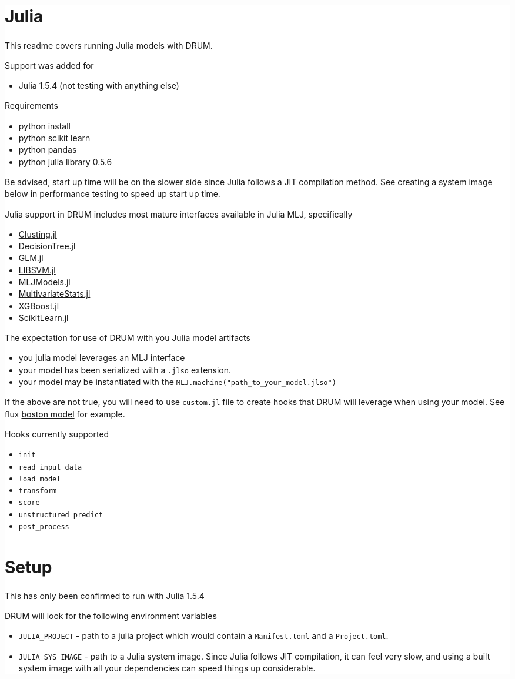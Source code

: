 # Julia

This readme covers running Julia models with DRUM.  

Support was added for 
* Julia 1.5.4 (not testing with anything else)

Requirements
* python install
* python scikit learn
* python pandas
* python julia library 0.5.6

Be advised, start up time will be on the slower side since Julia follows a JIT compilation method.  See creating a system image below in performance testing to speed up start up time.  

Julia support in DRUM includes most mature interfaces available in Julia MLJ, specifically 
* [Clusting.jl](https://github.com/JuliaStats/Clustering.jl)
* [DecisionTree.jl](https://github.com/bensadeghi/DecisionTree.jl)
* [GLM.jl](https://github.com/JuliaStats/GLM.jl)
* [LIBSVM.jl](https://github.com/mpastell/LIBSVM.jl)
* [MLJModels.jl](https://github.com/alan-turing-institute/MLJModels.jl)
* [MultivariateStats.jl](https://github.com/JuliaStats/MultivariateStats.jl)
* [XGBoost.jl](https://github.com/dmlc/XGBoost.jl)
* [ScikitLearn.jl](https://github.com/cstjean/ScikitLearn.jl)

The expectation for use of DRUM with you Julia model artifacts
* you julia model leverages an MLJ interface
* your model has been serialized with a `.jlso` extension.
* your model may be instantiated with the `MLJ.machine("path_to_your_model.jlso")`

If the above are not true, you will need to use `custom.jl` file to create hooks that DRUM will leverage when using your model.  See flux [boston model](model_templates/inference/julia/jl_custom) for example.  

Hooks currently supported
* `init`
* `read_input_data`
* `load_model`
* `transform`
* `score`
* `unstructured_predict`
* `post_process`

# Setup

This has only been confirmed to run with Julia 1.5.4 

DRUM will look for the following environment variables

* `JULIA_PROJECT` - path to a julia project which would contain a `Manifest.toml` and a `Project.toml`.  

* `JULIA_SYS_IMAGE` - path to a Julia system image.  Since Julia follows JIT compilation, it can feel very slow, and using a built system image with all your dependencies can speed things up considerable.

